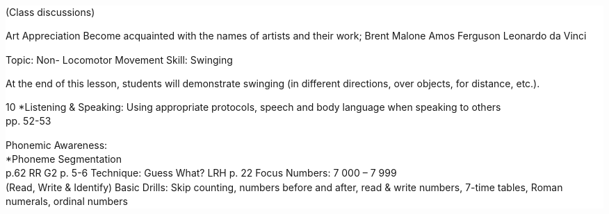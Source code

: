 (Class discussions) 
 
 
 
Art Appreciation 
Become acquainted 
with the names of 
artists and their 
work; 
Brent Malone 
Amos Ferguson 
Leonardo da Vinci 
 
Topic: Non-
Locomotor 
Movement 
Skill: Swinging 
 
At the end of this 
lesson, students will 
demonstrate 
swinging (in different 
directions, over 
objects, for distance, 
etc.). 
 
10 
*Listening & 
Speaking: Using 
appropriate 
protocols, speech 
and body 
language when 
speaking to others  
pp. 52-53 
  
Phonemic 
Awareness:  
*Phoneme 
Segmentation  
p.62 
RR G2 p. 5-6 
Technique: 
Guess What? 
LRH p. 22 
Focus Numbers: 7 
000 – 7 999    
(Read, Write & 
Identify) 
Basic Drills: Skip 
counting, numbers 
before and after, 
read & write 
numbers, 7-time 
tables, Roman 
numerals, ordinal 
numbers 
 